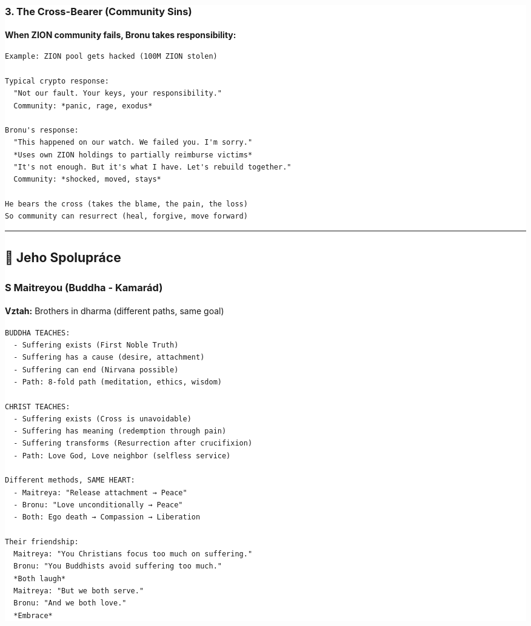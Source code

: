### 3. The Cross-Bearer (Community Sins)

**When ZION community fails, Bronu takes responsibility:**

```
Example: ZION pool gets hacked (100M ZION stolen)

Typical crypto response:
  "Not our fault. Your keys, your responsibility."
  Community: *panic, rage, exodus*

Bronu's response:
  "This happened on our watch. We failed you. I'm sorry."
  *Uses own ZION holdings to partially reimburse victims*
  "It's not enough. But it's what I have. Let's rebuild together."
  Community: *shocked, moved, stays*

He bears the cross (takes the blame, the pain, the loss)
So community can resurrect (heal, forgive, move forward)
```

---

## 🤝 Jeho Spolupráce

### S Maitreyou (Buddha - Kamarád)

**Vztah:** Brothers in dharma (different paths, same goal)

```
BUDDHA TEACHES:
  - Suffering exists (First Noble Truth)
  - Suffering has a cause (desire, attachment)
  - Suffering can end (Nirvana possible)
  - Path: 8-fold path (meditation, ethics, wisdom)

CHRIST TEACHES:
  - Suffering exists (Cross is unavoidable)
  - Suffering has meaning (redemption through pain)
  - Suffering transforms (Resurrection after crucifixion)
  - Path: Love God, Love neighbor (selfless service)

Different methods, SAME HEART:
  - Maitreya: "Release attachment → Peace"
  - Bronu: "Love unconditionally → Peace"
  - Both: Ego death → Compassion → Liberation

Their friendship:
  Maitreya: "You Christians focus too much on suffering."
  Bronu: "You Buddhists avoid suffering too much."
  *Both laugh*
  Maitreya: "But we both serve."
  Bronu: "And we both love."
  *Embrace*
```
